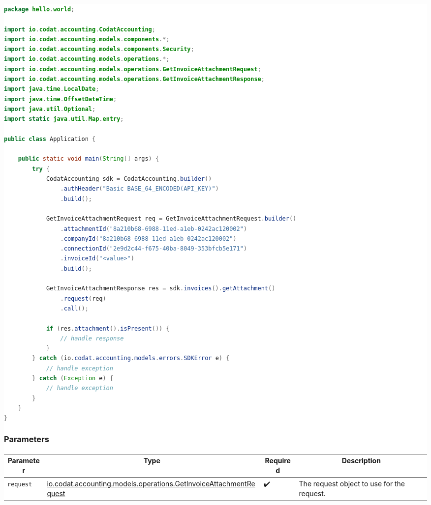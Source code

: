 ```java
package hello.world;

import io.codat.accounting.CodatAccounting;
import io.codat.accounting.models.components.*;
import io.codat.accounting.models.components.Security;
import io.codat.accounting.models.operations.*;
import io.codat.accounting.models.operations.GetInvoiceAttachmentRequest;
import io.codat.accounting.models.operations.GetInvoiceAttachmentResponse;
import java.time.LocalDate;
import java.time.OffsetDateTime;
import java.util.Optional;
import static java.util.Map.entry;

public class Application {

    public static void main(String[] args) {
        try {
            CodatAccounting sdk = CodatAccounting.builder()
                .authHeader("Basic BASE_64_ENCODED(API_KEY)")
                .build();

            GetInvoiceAttachmentRequest req = GetInvoiceAttachmentRequest.builder()
                .attachmentId("8a210b68-6988-11ed-a1eb-0242ac120002")
                .companyId("8a210b68-6988-11ed-a1eb-0242ac120002")
                .connectionId("2e9d2c44-f675-40ba-8049-353bfcb5e171")
                .invoiceId("<value>")
                .build();

            GetInvoiceAttachmentResponse res = sdk.invoices().getAttachment()
                .request(req)
                .call();

            if (res.attachment().isPresent()) {
                // handle response
            }
        } catch (io.codat.accounting.models.errors.SDKError e) {
            // handle exception
        } catch (Exception e) {
            // handle exception
        }
    }
}
```

### Parameters

| Parameter                                                                                                                   | Type                                                                                                                        | Required                                                                                                                    | Description                                                                                                                 |
| --------------------------------------------------------------------------------------------------------------------------- | --------------------------------------------------------------------------------------------------------------------------- | --------------------------------------------------------------------------------------------------------------------------- | --------------------------------------------------------------------------------------------------------------------------- |
| `request`                                                                                                                   | [io.codat.accounting.models.operations.GetInvoiceAttachmentRequest](../../models/operations/GetInvoiceAttachmentRequest.md) | :heavy_check_mark:                                                                                                          | The request object to use for the request.                                                                                  |
